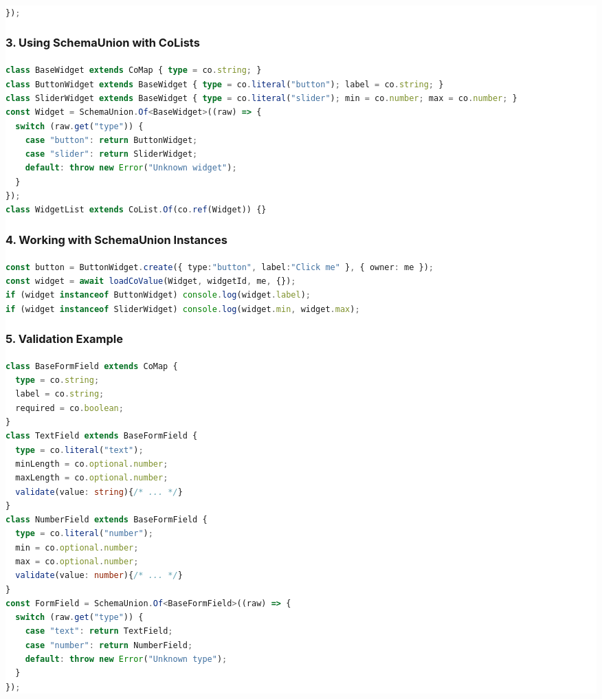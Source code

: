 ```typescript
});
```

### **3. Using SchemaUnion with CoLists**
```typescript
class BaseWidget extends CoMap { type = co.string; }
class ButtonWidget extends BaseWidget { type = co.literal("button"); label = co.string; }
class SliderWidget extends BaseWidget { type = co.literal("slider"); min = co.number; max = co.number; }
const Widget = SchemaUnion.Of<BaseWidget>((raw) => {
  switch (raw.get("type")) {
    case "button": return ButtonWidget;
    case "slider": return SliderWidget;
    default: throw new Error("Unknown widget");
  }
});
class WidgetList extends CoList.Of(co.ref(Widget)) {}
```

### **4. Working with SchemaUnion Instances**
```typescript
const button = ButtonWidget.create({ type:"button", label:"Click me" }, { owner: me });
const widget = await loadCoValue(Widget, widgetId, me, {});
if (widget instanceof ButtonWidget) console.log(widget.label);
if (widget instanceof SliderWidget) console.log(widget.min, widget.max);
```

### **5. Validation Example**
```typescript
class BaseFormField extends CoMap {
  type = co.string;
  label = co.string;
  required = co.boolean;
}
class TextField extends BaseFormField {
  type = co.literal("text");
  minLength = co.optional.number;
  maxLength = co.optional.number;
  validate(value: string){/* ... */}
}
class NumberField extends BaseFormField {
  type = co.literal("number");
  min = co.optional.number;
  max = co.optional.number;
  validate(value: number){/* ... */}
}
const FormField = SchemaUnion.Of<BaseFormField>((raw) => {
  switch (raw.get("type")) {
    case "text": return TextField;
    case "number": return NumberField;
    default: throw new Error("Unknown type");
  }
});
```
